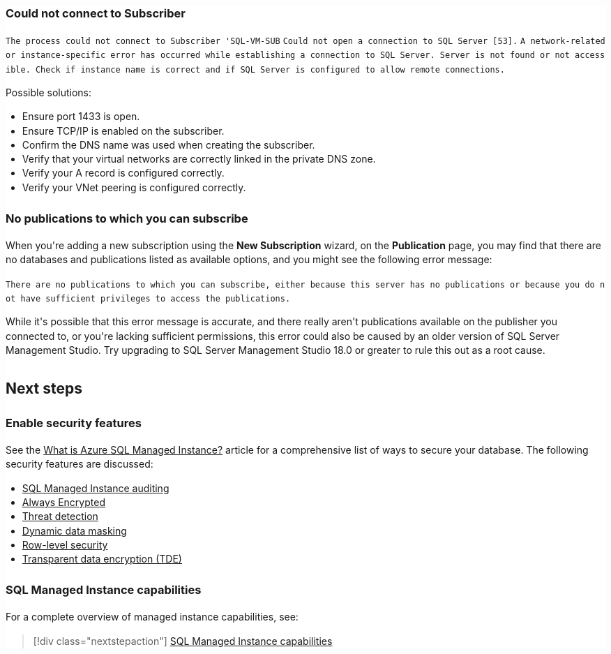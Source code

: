 ### Could not connect to Subscriber

`The process could not connect to Subscriber 'SQL-VM-SUB`
`Could not open a connection to SQL Server [53].`
`A network-related or instance-specific error has occurred while establishing a connection to SQL Server. Server is not found or not accessible. Check if instance name is correct and if SQL Server is configured to allow remote connections.`

Possible solutions:

- Ensure port 1433 is open.
- Ensure TCP/IP is enabled on the subscriber.
- Confirm the DNS name was used when creating the subscriber.
- Verify that your virtual networks are correctly linked in the private DNS zone.
- Verify your A record is configured correctly.
- Verify your VNet peering is configured correctly.

### No publications to which you can subscribe

When you're adding a new subscription using the **New Subscription** wizard, on the **Publication** page, you may find that there are no databases and publications listed as available options, and you might see the following error message:

`There are no publications to which you can subscribe, either because this server has no publications or because you do not have sufficient privileges to access the publications.`

While it's possible that this error message is accurate, and there really aren't publications available on the publisher you connected to, or you're lacking sufficient permissions, this error could also be caused by an older version of SQL Server Management Studio. Try upgrading to SQL Server Management Studio 18.0 or greater to rule this out as a root cause.

## Next steps

### Enable security features

See the [What is Azure SQL Managed Instance?](sql-managed-instance-paas-overview.md#advanced-security-and-compliance) article for a comprehensive list of ways to secure your database. The following security features are discussed:

- [SQL Managed Instance auditing](auditing-configure.md)
- [Always Encrypted](/sql/relational-databases/security/encryption/always-encrypted-database-engine)
- [Threat detection](threat-detection-configure.md)
- [Dynamic data masking](/sql/relational-databases/security/dynamic-data-masking)
- [Row-level security](/sql/relational-databases/security/row-level-security)
- [Transparent data encryption (TDE)](/sql/relational-databases/security/encryption/transparent-data-encryption-azure-sql)

### SQL Managed Instance capabilities

For a complete overview of managed instance capabilities, see:

> [!div class="nextstepaction"]
> [SQL Managed Instance capabilities](sql-managed-instance-paas-overview.md)
